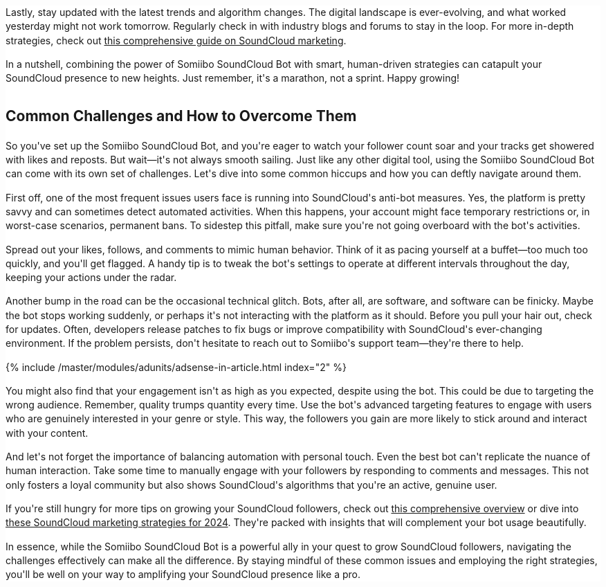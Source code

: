 Lastly, stay updated with the latest trends and algorithm changes. The digital landscape is ever-evolving, and what worked yesterday might not work tomorrow. Regularly check in with industry blogs and forums to stay in the loop. For more in-depth strategies, check out [this comprehensive guide on SoundCloud marketing](https://soundcloudbooster.com/blog/soundcloud-marketing-made-easy-leveraging-somiibo-for-optimal-results).

In a nutshell, combining the power of Somiibo SoundCloud Bot with smart, human-driven strategies can catapult your SoundCloud presence to new heights. Just remember, it's a marathon, not a sprint. Happy growing!

## Common Challenges and How to Overcome Them

So you've set up the Somiibo SoundCloud Bot, and you're eager to watch your follower count soar and your tracks get showered with likes and reposts. But wait—it's not always smooth sailing. Just like any other digital tool, using the Somiibo SoundCloud Bot can come with its own set of challenges. Let's dive into some common hiccups and how you can deftly navigate around them.

First off, one of the most frequent issues users face is running into SoundCloud's anti-bot measures. Yes, the platform is pretty savvy and can sometimes detect automated activities. When this happens, your account might face temporary restrictions or, in worst-case scenarios, permanent bans. To sidestep this pitfall, make sure you're not going overboard with the bot's activities. 

Spread out your likes, follows, and comments to mimic human behavior. Think of it as pacing yourself at a buffet—too much too quickly, and you'll get flagged. A handy tip is to tweak the bot's settings to operate at different intervals throughout the day, keeping your actions under the radar.

Another bump in the road can be the occasional technical glitch. Bots, after all, are software, and software can be finicky. Maybe the bot stops working suddenly, or perhaps it's not interacting with the platform as it should. Before you pull your hair out, check for updates. Often, developers release patches to fix bugs or improve compatibility with SoundCloud's ever-changing environment. If the problem persists, don't hesitate to reach out to Somiibo's support team—they're there to help.

{% include /master/modules/adunits/adsense-in-article.html index="2" %}

You might also find that your engagement isn't as high as you expected, despite using the bot. This could be due to targeting the wrong audience. Remember, quality trumps quantity every time. Use the bot's advanced targeting features to engage with users who are genuinely interested in your genre or style. This way, the followers you gain are more likely to stick around and interact with your content.

And let's not forget the importance of balancing automation with personal touch. Even the best bot can't replicate the nuance of human interaction. Take some time to manually engage with your followers by responding to comments and messages. This not only fosters a loyal community but also shows SoundCloud's algorithms that you're an active, genuine user.

If you're still hungry for more tips on growing your SoundCloud followers, check out [this comprehensive overview](https://soundcloudbooster.com/blog/the-impact-of-automation-on-soundcloud-marketing-a-comprehensive-overview) or dive into [these SoundCloud marketing strategies for 2024](https://soundcloudbooster.com/blog/exploring-soundcloud-marketing-strategies-for-2024). They're packed with insights that will complement your bot usage beautifully.

In essence, while the Somiibo SoundCloud Bot is a powerful ally in your quest to grow SoundCloud followers, navigating the challenges effectively can make all the difference. By staying mindful of these common issues and employing the right strategies, you'll be well on your way to amplifying your SoundCloud presence like a pro.
